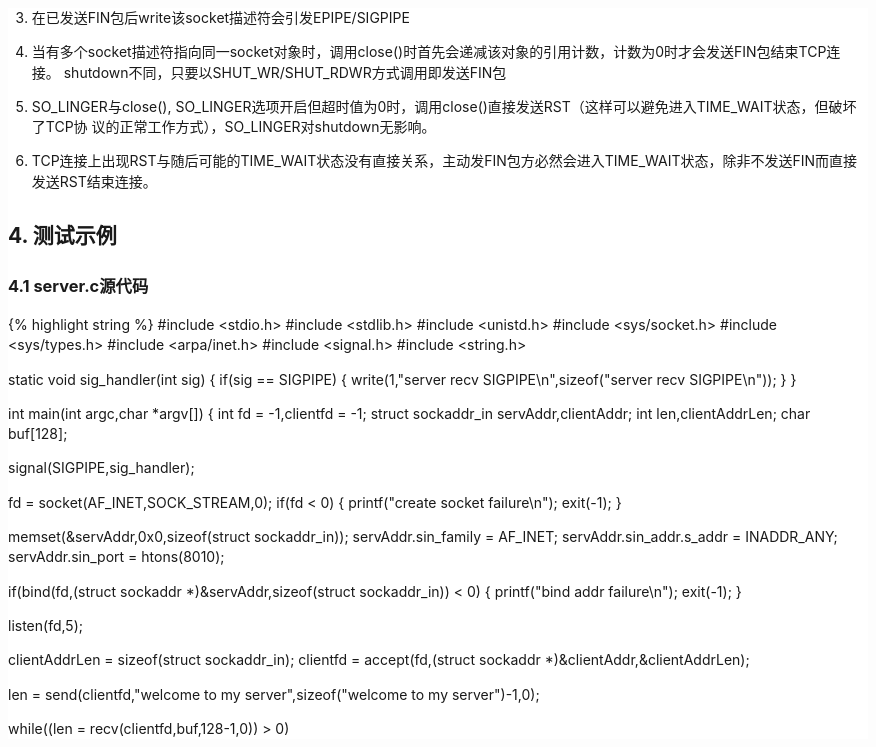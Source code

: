 3) 在已发送FIN包后write该socket描述符会引发EPIPE/SIGPIPE

4) 当有多个socket描述符指向同一socket对象时，调用close()时首先会递减该对象的引用计数，计数为0时才会发送FIN包结束TCP连接。
shutdown不同，只要以SHUT_WR/SHUT_RDWR方式调用即发送FIN包

5) SO_LINGER与close(), SO_LINGER选项开启但超时值为0时，调用close()直接发送RST（这样可以避免进入TIME_WAIT状态，但破坏了TCP协
议的正常工作方式），SO_LINGER对shutdown无影响。

6) TCP连接上出现RST与随后可能的TIME_WAIT状态没有直接关系，主动发FIN包方必然会进入TIME_WAIT状态，除非不发送FIN而直接发送RST结束连接。

</pre>

## 4. 测试示例

### 4.1 server.c源代码
{% highlight string %}
#include <stdio.h>
#include <stdlib.h>
#include <unistd.h>
#include <sys/socket.h>
#include <sys/types.h>
#include <arpa/inet.h>
#include <signal.h>
#include <string.h>


static void sig_handler(int sig)
{
   if(sig == SIGPIPE)
   {
        write(1,"server recv SIGPIPE\n",sizeof("server recv SIGPIPE\n"));
   }
}

int main(int argc,char *argv[])
{
   int fd = -1,clientfd = -1;
   struct sockaddr_in servAddr,clientAddr;
   int len,clientAddrLen;
   char buf[128];

   signal(SIGPIPE,sig_handler);


   fd = socket(AF_INET,SOCK_STREAM,0);
   if(fd < 0)
   {
      printf("create socket failure\n");
      exit(-1);
   }

   memset(&servAddr,0x0,sizeof(struct sockaddr_in));
   servAddr.sin_family = AF_INET;
   servAddr.sin_addr.s_addr = INADDR_ANY;
   servAddr.sin_port = htons(8010);   

   if(bind(fd,(struct sockaddr *)&servAddr,sizeof(struct sockaddr_in)) < 0)
   {
      printf("bind addr failure\n");
      exit(-1);
   }

   listen(fd,5);

   clientAddrLen = sizeof(struct sockaddr_in);
   clientfd = accept(fd,(struct sockaddr *)&clientAddr,&clientAddrLen);
      
   len = send(clientfd,"welcome to my server",sizeof("welcome to my server")-1,0);

   while((len = recv(clientfd,buf,128-1,0)) > 0)